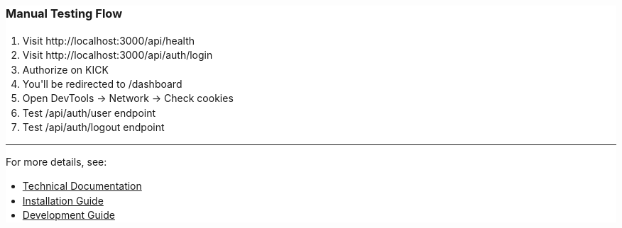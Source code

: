 ### Manual Testing Flow

1. Visit http://localhost:3000/api/health
2. Visit http://localhost:3000/api/auth/login
3. Authorize on KICK
4. You'll be redirected to /dashboard
5. Open DevTools → Network → Check cookies
6. Test /api/auth/user endpoint
7. Test /api/auth/logout endpoint

---

For more details, see:

- [Technical Documentation](./TECHNICAL_DOCUMENTATION.md)
- [Installation Guide](./INSTALLATION.md)
- [Development Guide](./DEVELOPMENT.md)
